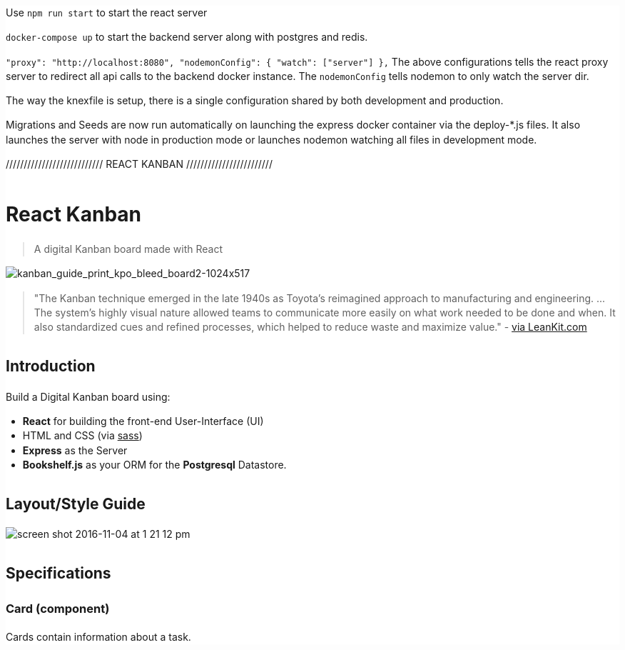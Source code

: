 Use `npm run start` to start the react server

`docker-compose up` to start the backend server along with postgres and redis.

`
"proxy": "http://localhost:8080",
"nodemonConfig": {
  "watch": ["server"]
},
`
The above configurations tells the react proxy server to redirect all api calls to the backend docker instance. The `nodemonConfig` tells nodemon to only watch the server dir.

The way the knexfile is setup, there is a single configuration shared by both development and production.

Migrations and Seeds are now run automatically on launching the express docker container via the deploy-*.js files. It also launches the server with node in production mode or launches nodemon watching all files in development mode.



/////////////////////////// REACT KANBAN ////////////////////////



# React Kanban
> A digital Kanban board made with React

![kanban_guide_print_kpo_bleed_board2-1024x517](https://cloud.githubusercontent.com/assets/4650739/15059276/3bb2092e-12bd-11e6-9c12-d92747e77bc5.jpg)

> "The Kanban technique emerged in the late 1940s as Toyota’s reimagined approach to manufacturing and engineering. ... The system’s highly visual nature allowed teams to communicate more easily on what work needed to be done and when. It also standardized cues and refined processes, which helped to reduce waste and maximize value." - [via LeanKit.com](http://leankit.com/learn/kanban/kanban-board/)

## Introduction
Build a Digital Kanban board using:
- **React** for building the front-end User-Interface (UI)
- HTML and CSS (via [sass](https://sass-lang.com))
- **Express** as the Server
- **Bookshelf.js** as your ORM for the **Postgresql** Datastore.

## Layout/Style Guide
![screen shot 2016-11-04 at 1 21 12 pm](https://cloud.githubusercontent.com/assets/4650739/20025357/afd23626-a291-11e6-9d34-667a64ead92d.png)


## Specifications

### Card (component)
Cards contain information about a task.
